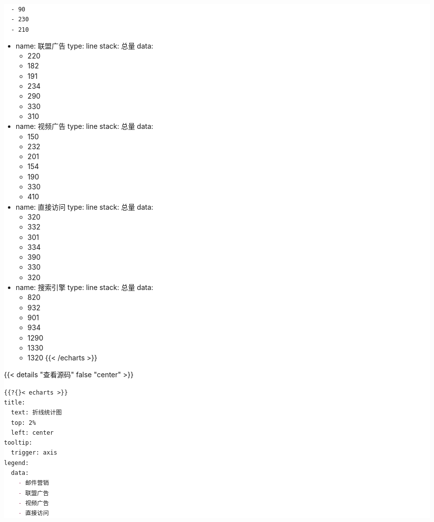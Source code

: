       - 90
      - 230
      - 210
  - name: 联盟广告
    type: line
    stack: 总量
    data:
      - 220
      - 182
      - 191
      - 234
      - 290
      - 330
      - 310
  - name: 视频广告
    type: line
    stack: 总量
    data:
      - 150
      - 232
      - 201
      - 154
      - 190
      - 330
      - 410
  - name: 直接访问
    type: line
    stack: 总量
    data:
      - 320
      - 332
      - 301
      - 334
      - 390
      - 330
      - 320
  - name: 搜索引擎
    type: line
    stack: 总量
    data:
      - 820
      - 932
      - 901
      - 934
      - 1290
      - 1330
      - 1320
{{< /echarts >}}

{{< details "查看源码" false "center" >}}

```markdown {data-open=true}
{{?{}< echarts >}}
title:
  text: 折线统计图
  top: 2%
  left: center
tooltip:
  trigger: axis
legend:
  data:
    - 邮件营销
    - 联盟广告
    - 视频广告
    - 直接访问
```
